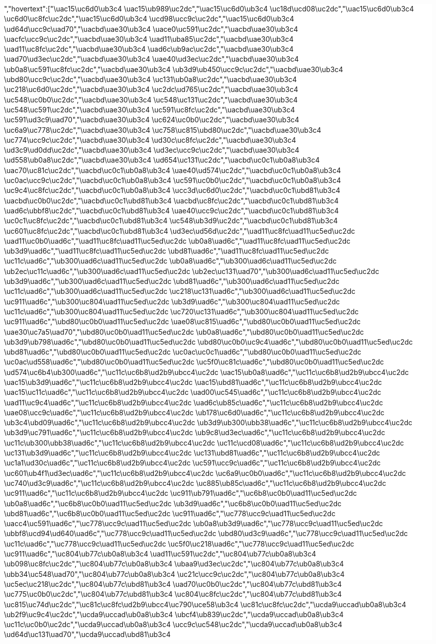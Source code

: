 </extra>","hovertext":["\uac15\uc6d0\ub3c4 \uac15\ub989\uc2dc","\uac15\uc6d0\ub3c4 \uc18d\ucd08\uc2dc","\uac15\uc6d0\ub3c4 \uc6d0\uc8fc\uc2dc","\uac15\uc6d0\ub3c4 \ucd98\ucc9c\uc2dc","\uac15\uc6d0\ub3c4 \ud64d\ucc9c\uad70","\uacbd\uae30\ub3c4 \uace0\uc591\uc2dc","\uacbd\uae30\ub3c4 \uacfc\ucc9c\uc2dc","\uacbd\uae30\ub3c4 \uad11\uba85\uc2dc","\uacbd\uae30\ub3c4 \uad11\uc8fc\uc2dc","\uacbd\uae30\ub3c4 \uad6c\ub9ac\uc2dc","\uacbd\uae30\ub3c4 \uad70\ud3ec\uc2dc","\uacbd\uae30\ub3c4 \uae40\ud3ec\uc2dc","\uacbd\uae30\ub3c4 \ub0a8\uc591\uc8fc\uc2dc","\uacbd\uae30\ub3c4 \ub3d9\ub450\ucc9c\uc2dc","\uacbd\uae30\ub3c4 \ubd80\ucc9c\uc2dc","\uacbd\uae30\ub3c4 \uc131\ub0a8\uc2dc","\uacbd\uae30\ub3c4 \uc218\uc6d0\uc2dc","\uacbd\uae30\ub3c4 \uc2dc\ud765\uc2dc","\uacbd\uae30\ub3c4 \uc548\uc0b0\uc2dc","\uacbd\uae30\ub3c4 \uc548\uc131\uc2dc","\uacbd\uae30\ub3c4 \uc548\uc591\uc2dc","\uacbd\uae30\ub3c4 \uc591\uc8fc\uc2dc","\uacbd\uae30\ub3c4 \uc591\ud3c9\uad70","\uacbd\uae30\ub3c4 \uc624\uc0b0\uc2dc","\uacbd\uae30\ub3c4 \uc6a9\uc778\uc2dc","\uacbd\uae30\ub3c4 \uc758\uc815\ubd80\uc2dc","\uacbd\uae30\ub3c4 \uc774\ucc9c\uc2dc","\uacbd\uae30\ub3c4 \ud30c\uc8fc\uc2dc","\uacbd\uae30\ub3c4 \ud3c9\ud0dd\uc2dc","\uacbd\uae30\ub3c4 \ud3ec\ucc9c\uc2dc","\uacbd\uae30\ub3c4 \ud558\ub0a8\uc2dc","\uacbd\uae30\ub3c4 \ud654\uc131\uc2dc","\uacbd\uc0c1\ub0a8\ub3c4 \uac70\uc81c\uc2dc","\uacbd\uc0c1\ub0a8\ub3c4 \uae40\ud574\uc2dc","\uacbd\uc0c1\ub0a8\ub3c4 \uc0ac\ucc9c\uc2dc","\uacbd\uc0c1\ub0a8\ub3c4 \uc591\uc0b0\uc2dc","\uacbd\uc0c1\ub0a8\ub3c4 \uc9c4\uc8fc\uc2dc","\uacbd\uc0c1\ub0a8\ub3c4 \ucc3d\uc6d0\uc2dc","\uacbd\uc0c1\ubd81\ub3c4 \uacbd\uc0b0\uc2dc","\uacbd\uc0c1\ubd81\ub3c4 \uacbd\uc8fc\uc2dc","\uacbd\uc0c1\ubd81\ub3c4 \uad6c\ubbf8\uc2dc","\uacbd\uc0c1\ubd81\ub3c4 \uae40\ucc9c\uc2dc","\uacbd\uc0c1\ubd81\ub3c4 \uc0c1\uc8fc\uc2dc","\uacbd\uc0c1\ubd81\ub3c4 \uc548\ub3d9\uc2dc","\uacbd\uc0c1\ubd81\ub3c4 \uc601\uc8fc\uc2dc","\uacbd\uc0c1\ubd81\ub3c4 \ud3ec\ud56d\uc2dc","\uad11\uc8fc\uad11\uc5ed\uc2dc \uad11\uc0b0\uad6c","\uad11\uc8fc\uad11\uc5ed\uc2dc \ub0a8\uad6c","\uad11\uc8fc\uad11\uc5ed\uc2dc \ub3d9\uad6c","\uad11\uc8fc\uad11\uc5ed\uc2dc \ubd81\uad6c","\uad11\uc8fc\uad11\uc5ed\uc2dc \uc11c\uad6c","\ub300\uad6c\uad11\uc5ed\uc2dc \ub0a8\uad6c","\ub300\uad6c\uad11\uc5ed\uc2dc \ub2ec\uc11c\uad6c","\ub300\uad6c\uad11\uc5ed\uc2dc \ub2ec\uc131\uad70","\ub300\uad6c\uad11\uc5ed\uc2dc \ub3d9\uad6c","\ub300\uad6c\uad11\uc5ed\uc2dc \ubd81\uad6c","\ub300\uad6c\uad11\uc5ed\uc2dc \uc11c\uad6c","\ub300\uad6c\uad11\uc5ed\uc2dc \uc218\uc131\uad6c","\ub300\uad6c\uad11\uc5ed\uc2dc \uc911\uad6c","\ub300\uc804\uad11\uc5ed\uc2dc \ub3d9\uad6c","\ub300\uc804\uad11\uc5ed\uc2dc \uc11c\uad6c","\ub300\uc804\uad11\uc5ed\uc2dc \uc720\uc131\uad6c","\ub300\uc804\uad11\uc5ed\uc2dc \uc911\uad6c","\ubd80\uc0b0\uad11\uc5ed\uc2dc \uae08\uc815\uad6c","\ubd80\uc0b0\uad11\uc5ed\uc2dc \uae30\uc7a5\uad70","\ubd80\uc0b0\uad11\uc5ed\uc2dc \ub0a8\uad6c","\ubd80\uc0b0\uad11\uc5ed\uc2dc \ub3d9\ub798\uad6c","\ubd80\uc0b0\uad11\uc5ed\uc2dc \ubd80\uc0b0\uc9c4\uad6c","\ubd80\uc0b0\uad11\uc5ed\uc2dc \ubd81\uad6c","\ubd80\uc0b0\uad11\uc5ed\uc2dc \uc0ac\uc0c1\uad6c","\ubd80\uc0b0\uad11\uc5ed\uc2dc \uc0ac\ud558\uad6c","\ubd80\uc0b0\uad11\uc5ed\uc2dc \uc5f0\uc81c\uad6c","\ubd80\uc0b0\uad11\uc5ed\uc2dc \ud574\uc6b4\ub300\uad6c","\uc11c\uc6b8\ud2b9\ubcc4\uc2dc \uac15\ub0a8\uad6c","\uc11c\uc6b8\ud2b9\ubcc4\uc2dc \uac15\ub3d9\uad6c","\uc11c\uc6b8\ud2b9\ubcc4\uc2dc \uac15\ubd81\uad6c","\uc11c\uc6b8\ud2b9\ubcc4\uc2dc \uac15\uc11c\uad6c","\uc11c\uc6b8\ud2b9\ubcc4\uc2dc \uad00\uc545\uad6c","\uc11c\uc6b8\ud2b9\ubcc4\uc2dc \uad11\uc9c4\uad6c","\uc11c\uc6b8\ud2b9\ubcc4\uc2dc \uad6c\ub85c\uad6c","\uc11c\uc6b8\ud2b9\ubcc4\uc2dc \uae08\ucc9c\uad6c","\uc11c\uc6b8\ud2b9\ubcc4\uc2dc \ub178\uc6d0\uad6c","\uc11c\uc6b8\ud2b9\ubcc4\uc2dc \ub3c4\ubd09\uad6c","\uc11c\uc6b8\ud2b9\ubcc4\uc2dc \ub3d9\ub300\ubb38\uad6c","\uc11c\uc6b8\ud2b9\ubcc4\uc2dc \ub3d9\uc791\uad6c","\uc11c\uc6b8\ud2b9\ubcc4\uc2dc \ub9c8\ud3ec\uad6c","\uc11c\uc6b8\ud2b9\ubcc4\uc2dc \uc11c\ub300\ubb38\uad6c","\uc11c\uc6b8\ud2b9\ubcc4\uc2dc \uc11c\ucd08\uad6c","\uc11c\uc6b8\ud2b9\ubcc4\uc2dc \uc131\ub3d9\uad6c","\uc11c\uc6b8\ud2b9\ubcc4\uc2dc \uc131\ubd81\uad6c","\uc11c\uc6b8\ud2b9\ubcc4\uc2dc \uc1a1\ud30c\uad6c","\uc11c\uc6b8\ud2b9\ubcc4\uc2dc \uc591\ucc9c\uad6c","\uc11c\uc6b8\ud2b9\ubcc4\uc2dc \uc601\ub4f1\ud3ec\uad6c","\uc11c\uc6b8\ud2b9\ubcc4\uc2dc \uc6a9\uc0b0\uad6c","\uc11c\uc6b8\ud2b9\ubcc4\uc2dc \uc740\ud3c9\uad6c","\uc11c\uc6b8\ud2b9\ubcc4\uc2dc \uc885\ub85c\uad6c","\uc11c\uc6b8\ud2b9\ubcc4\uc2dc \uc911\uad6c","\uc11c\uc6b8\ud2b9\ubcc4\uc2dc \uc911\ub791\uad6c","\uc6b8\uc0b0\uad11\uc5ed\uc2dc \ub0a8\uad6c","\uc6b8\uc0b0\uad11\uc5ed\uc2dc \ub3d9\uad6c","\uc6b8\uc0b0\uad11\uc5ed\uc2dc \ubd81\uad6c","\uc6b8\uc0b0\uad11\uc5ed\uc2dc \uc911\uad6c","\uc778\ucc9c\uad11\uc5ed\uc2dc \uacc4\uc591\uad6c","\uc778\ucc9c\uad11\uc5ed\uc2dc \ub0a8\ub3d9\uad6c","\uc778\ucc9c\uad11\uc5ed\uc2dc \ubbf8\ucd94\ud640\uad6c","\uc778\ucc9c\uad11\uc5ed\uc2dc \ubd80\ud3c9\uad6c","\uc778\ucc9c\uad11\uc5ed\uc2dc \uc11c\uad6c","\uc778\ucc9c\uad11\uc5ed\uc2dc \uc5f0\uc218\uad6c","\uc778\ucc9c\uad11\uc5ed\uc2dc \uc911\uad6c","\uc804\ub77c\ub0a8\ub3c4 \uad11\uc591\uc2dc","\uc804\ub77c\ub0a8\ub3c4 \ub098\uc8fc\uc2dc","\uc804\ub77c\ub0a8\ub3c4 \ubaa9\ud3ec\uc2dc","\uc804\ub77c\ub0a8\ub3c4 \ubb34\uc548\uad70","\uc804\ub77c\ub0a8\ub3c4 \uc21c\ucc9c\uc2dc","\uc804\ub77c\ub0a8\ub3c4 \uc5ec\uc218\uc2dc","\uc804\ub77c\ubd81\ub3c4 \uad70\uc0b0\uc2dc","\uc804\ub77c\ubd81\ub3c4 \uc775\uc0b0\uc2dc","\uc804\ub77c\ubd81\ub3c4 \uc804\uc8fc\uc2dc","\uc804\ub77c\ubd81\ub3c4 \uc815\uc74d\uc2dc","\uc81c\uc8fc\ud2b9\ubcc4\uc790\uce58\ub3c4 \uc81c\uc8fc\uc2dc","\ucda9\uccad\ub0a8\ub3c4 \ub2f9\uc9c4\uc2dc","\ucda9\uccad\ub0a8\ub3c4 \ubcf4\ub839\uc2dc","\ucda9\uccad\ub0a8\ub3c4 \uc11c\uc0b0\uc2dc","\ucda9\uccad\ub0a8\ub3c4 \ucc9c\uc548\uc2dc","\ucda9\uccad\ub0a8\ub3c4 \ud64d\uc131\uad70","\ucda9\uccad\ubd81\ub3c4